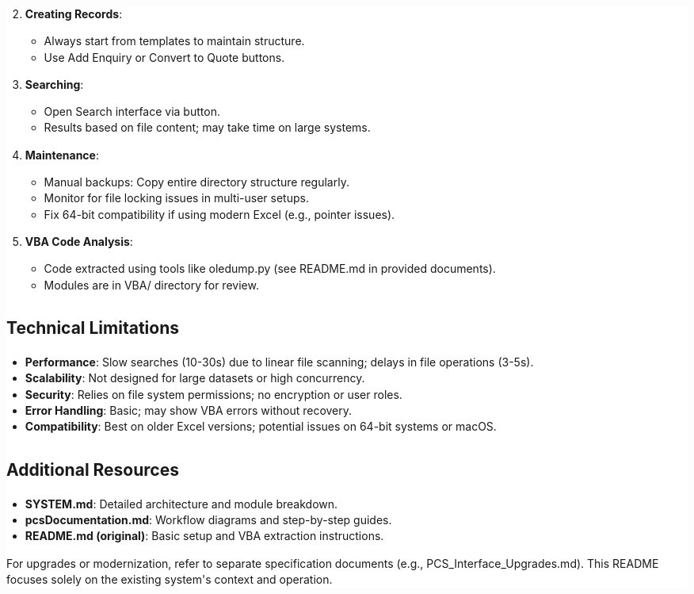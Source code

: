 2. **Creating Records**:
   - Always start from templates to maintain structure.
   - Use Add Enquiry or Convert to Quote buttons.

3. **Searching**:
   - Open Search interface via button.
   - Results based on file content; may take time on large systems.

4. **Maintenance**:
   - Manual backups: Copy entire directory structure regularly.
   - Monitor for file locking issues in multi-user setups.
   - Fix 64-bit compatibility if using modern Excel (e.g., pointer issues).

5. **VBA Code Analysis**:
   - Code extracted using tools like oledump.py (see README.md in provided documents).
   - Modules are in VBA/ directory for review.

## Technical Limitations

- **Performance**: Slow searches (10-30s) due to linear file scanning; delays in file operations (3-5s).
- **Scalability**: Not designed for large datasets or high concurrency.
- **Security**: Relies on file system permissions; no encryption or user roles.
- **Error Handling**: Basic; may show VBA errors without recovery.
- **Compatibility**: Best on older Excel versions; potential issues on 64-bit systems or macOS.

## Additional Resources

- **SYSTEM.md**: Detailed architecture and module breakdown.
- **pcsDocumentation.md**: Workflow diagrams and step-by-step guides.
- **README.md (original)**: Basic setup and VBA extraction instructions.

For upgrades or modernization, refer to separate specification documents (e.g., PCS_Interface_Upgrades.md). This README focuses solely on the existing system's context and operation.